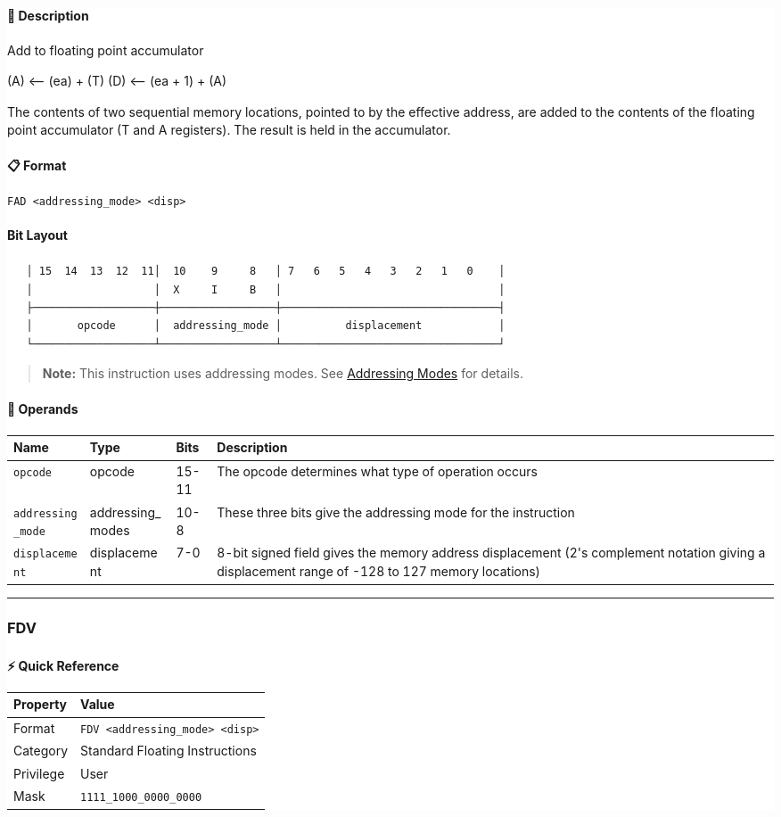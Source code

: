 #### 📝 Description

Add to floating point accumulator

(A) ⟵ (ea)     + (T)
(D) ⟵ (ea + 1) + (A)

The contents of two sequential memory locations, pointed to by the effective address, are added to the contents of the floating point accumulator (T and A registers). The result is held in the accumulator.


#### 📋 Format

```
FAD <addressing_mode> <disp>
```

#### Bit Layout

```
   │ 15  14  13  12  11│  10    9     8   │ 7   6   5   4   3   2   1   0    │
   │                   │  X     I     B   │                                  │
   ├───────────────────┼──────────────────┼──────────────────────────────────┤
   │       opcode      │  addressing_mode │          displacement            │
   └───────────────────┴──────────────────┴──────────────────────────────────┘

```

> **Note:** This instruction uses addressing modes. See [Addressing Modes](#addressing-modes) for details.

#### 🔧 Operands

| Name | Type | Bits | Description |
|:-----|:-----|:-----|:------------|
| `opcode` | opcode | 15-11 | The opcode determines what type of operation occurs |
| `addressing_mode` | addressing_modes | 10-8 | These three bits give the addressing mode for the instruction |
| `displacement` | displacement | 7-0 | 8-bit signed field gives the memory address displacement (2's complement notation giving a displacement range of -128 to 127 memory locations) |

--------------------------------------------------------------------------------

### FDV

#### ⚡ Quick Reference

| Property | Value |
|:---------|:-------|
| Format | `FDV <addressing_mode> <disp>` |
| Category | Standard Floating Instructions |
| Privilege | User |
| Mask | `1111_1000_0000_0000` |
